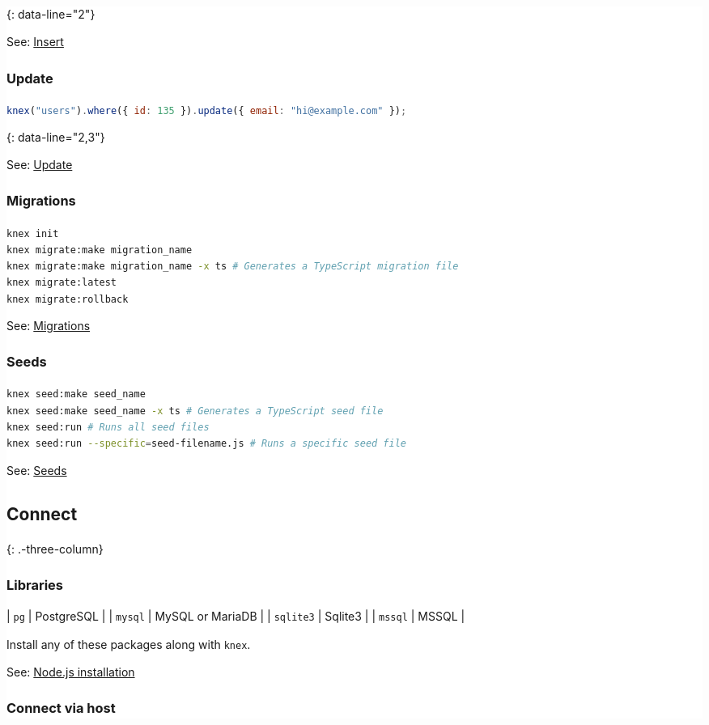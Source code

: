 {: data-line="2"}

See: [Insert](#insert-1)

### Update

```js
knex("users").where({ id: 135 }).update({ email: "hi@example.com" });
```

{: data-line="2,3"}

See: [Update](#update-1)

### Migrations

```bash
knex init
knex migrate:make migration_name
knex migrate:make migration_name -x ts # Generates a TypeScript migration file
knex migrate:latest
knex migrate:rollback
```

See: [Migrations](#migrations-1)

### Seeds

```bash
knex seed:make seed_name
knex seed:make seed_name -x ts # Generates a TypeScript seed file
knex seed:run # Runs all seed files
knex seed:run --specific=seed-filename.js # Runs a specific seed file
```

See: [Seeds](http://knexjs.org/#Seeds)

## Connect

{: .-three-column}

### Libraries

| `pg` | PostgreSQL |
| `mysql` | MySQL or MariaDB |
| `sqlite3` | Sqlite3 |
| `mssql` | MSSQL |

Install any of these packages along with `knex`.

See: [Node.js installation](http://knexjs.org/#Installation-node)

### Connect via host
